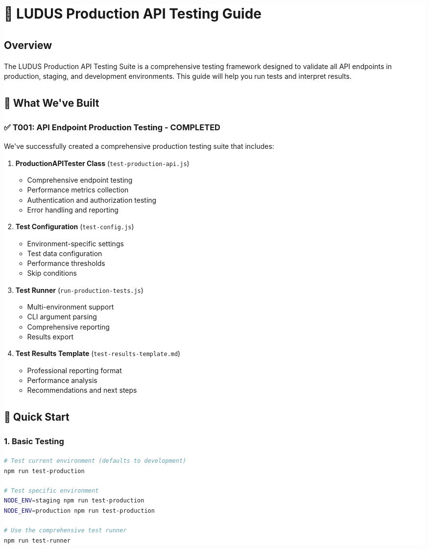 # 🚀 LUDUS Production API Testing Guide

## Overview

The LUDUS Production API Testing Suite is a comprehensive testing framework designed to validate all API endpoints in production, staging, and development environments. This guide will help you run tests and interpret results.

## 🎯 What We've Built

### ✅ **T001: API Endpoint Production Testing - COMPLETED**

We've successfully created a comprehensive production testing suite that includes:

1. **ProductionAPITester Class** (`test-production-api.js`)
   - Comprehensive endpoint testing
   - Performance metrics collection
   - Authentication and authorization testing
   - Error handling and reporting

2. **Test Configuration** (`test-config.js`)
   - Environment-specific settings
   - Test data configuration
   - Performance thresholds
   - Skip conditions

3. **Test Runner** (`run-production-tests.js`)
   - Multi-environment support
   - CLI argument parsing
   - Comprehensive reporting
   - Results export

4. **Test Results Template** (`test-results-template.md`)
   - Professional reporting format
   - Performance analysis
   - Recommendations and next steps

## 🚀 Quick Start

### 1. Basic Testing

```bash
# Test current environment (defaults to development)
npm run test-production

# Test specific environment
NODE_ENV=staging npm run test-production
NODE_ENV=production npm run test-production

# Use the comprehensive test runner
npm run test-runner
```
